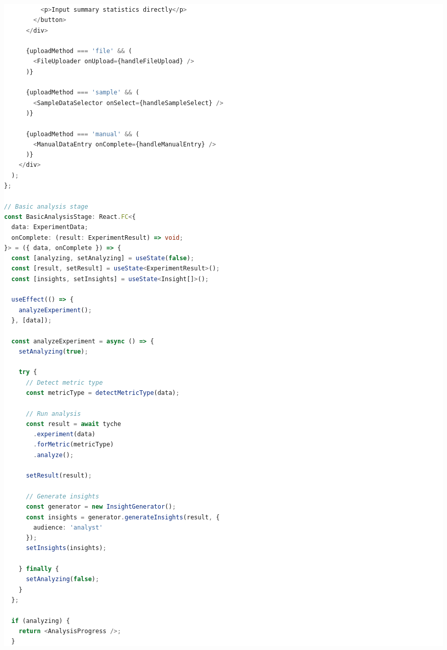 ```typescript
          <p>Input summary statistics directly</p>
        </button>
      </div>

      {uploadMethod === 'file' && (
        <FileUploader onUpload={handleFileUpload} />
      )}

      {uploadMethod === 'sample' && (
        <SampleDataSelector onSelect={handleSampleSelect} />
      )}

      {uploadMethod === 'manual' && (
        <ManualDataEntry onComplete={handleManualEntry} />
      )}
    </div>
  );
};

// Basic analysis stage
const BasicAnalysisStage: React.FC<{
  data: ExperimentData;
  onComplete: (result: ExperimentResult) => void;
}> = ({ data, onComplete }) => {
  const [analyzing, setAnalyzing] = useState(false);
  const [result, setResult] = useState<ExperimentResult>();
  const [insights, setInsights] = useState<Insight[]>();

  useEffect(() => {
    analyzeExperiment();
  }, [data]);

  const analyzeExperiment = async () => {
    setAnalyzing(true);

    try {
      // Detect metric type
      const metricType = detectMetricType(data);

      // Run analysis
      const result = await tyche
        .experiment(data)
        .forMetric(metricType)
        .analyze();

      setResult(result);

      // Generate insights
      const generator = new InsightGenerator();
      const insights = generator.generateInsights(result, {
        audience: 'analyst'
      });
      setInsights(insights);

    } finally {
      setAnalyzing(false);
    }
  };

  if (analyzing) {
    return <AnalysisProgress />;
  }

```